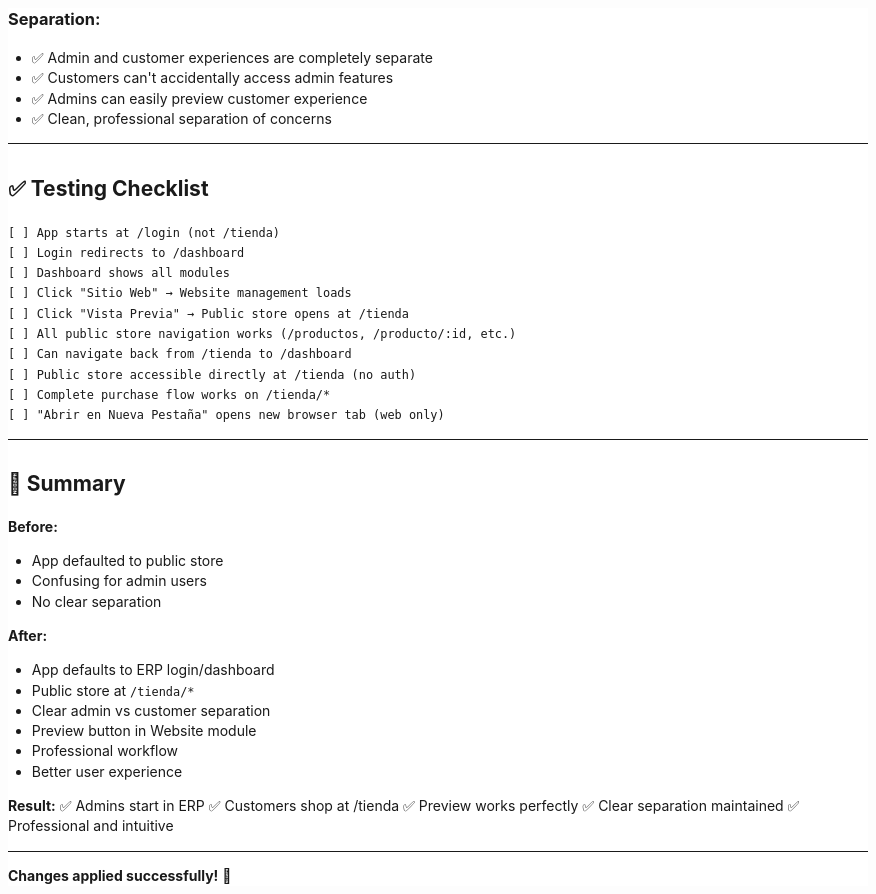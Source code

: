 ### Separation:
- ✅ Admin and customer experiences are completely separate
- ✅ Customers can't accidentally access admin features
- ✅ Admins can easily preview customer experience
- ✅ Clean, professional separation of concerns

---

## ✅ Testing Checklist

```
[ ] App starts at /login (not /tienda)
[ ] Login redirects to /dashboard
[ ] Dashboard shows all modules
[ ] Click "Sitio Web" → Website management loads
[ ] Click "Vista Previa" → Public store opens at /tienda
[ ] All public store navigation works (/productos, /producto/:id, etc.)
[ ] Can navigate back from /tienda to /dashboard
[ ] Public store accessible directly at /tienda (no auth)
[ ] Complete purchase flow works on /tienda/*
[ ] "Abrir en Nueva Pestaña" opens new browser tab (web only)
```

---

## 📝 Summary

**Before:**
- App defaulted to public store
- Confusing for admin users
- No clear separation

**After:**
- App defaults to ERP login/dashboard
- Public store at `/tienda/*`
- Clear admin vs customer separation
- Preview button in Website module
- Professional workflow
- Better user experience

**Result:**
✅ Admins start in ERP
✅ Customers shop at /tienda
✅ Preview works perfectly
✅ Clear separation maintained
✅ Professional and intuitive

---

**Changes applied successfully!** 🎉
